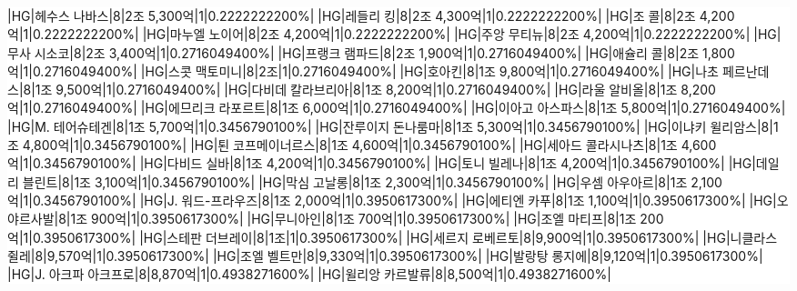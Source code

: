 |HG|헤수스 나바스|8|2조 5,300억|1|0.2222222200%|
|HG|레들리 킹|8|2조 4,300억|1|0.2222222200%|
|HG|조 콜|8|2조 4,200억|1|0.2222222200%|
|HG|마누엘 노이어|8|2조 4,200억|1|0.2222222200%|
|HG|주앙 무티뉴|8|2조 4,200억|1|0.2222222200%|
|HG|무사 시소코|8|2조 3,400억|1|0.2716049400%|
|HG|프랭크 램파드|8|2조 1,900억|1|0.2716049400%|
|HG|애슐리 콜|8|2조 1,800억|1|0.2716049400%|
|HG|스콧 맥토미니|8|2조|1|0.2716049400%|
|HG|호아킨|8|1조 9,800억|1|0.2716049400%|
|HG|나초 페르난데스|8|1조 9,500억|1|0.2716049400%|
|HG|다비데 칼라브리아|8|1조 8,200억|1|0.2716049400%|
|HG|라울 알비올|8|1조 8,200억|1|0.2716049400%|
|HG|에므리크 라포르트|8|1조 6,000억|1|0.2716049400%|
|HG|이아고 아스파스|8|1조 5,800억|1|0.2716049400%|
|HG|M. 테어슈테겐|8|1조 5,700억|1|0.3456790100%|
|HG|잔루이지 돈나룸마|8|1조 5,300억|1|0.3456790100%|
|HG|이냐키 윌리암스|8|1조 4,800억|1|0.3456790100%|
|HG|퇸 코프메이너르스|8|1조 4,600억|1|0.3456790100%|
|HG|세아드 콜라시나츠|8|1조 4,600억|1|0.3456790100%|
|HG|다비드 실바|8|1조 4,200억|1|0.3456790100%|
|HG|토니 빌레나|8|1조 4,200억|1|0.3456790100%|
|HG|데일리 블린트|8|1조 3,100억|1|0.3456790100%|
|HG|막심 고날롱|8|1조 2,300억|1|0.3456790100%|
|HG|우셈 아우아르|8|1조 2,100억|1|0.3456790100%|
|HG|J. 워드-프라우즈|8|1조 2,000억|1|0.3950617300%|
|HG|에티엔 카푸|8|1조 1,100억|1|0.3950617300%|
|HG|오야르사발|8|1조 900억|1|0.3950617300%|
|HG|무니아인|8|1조 700억|1|0.3950617300%|
|HG|조엘 마티프|8|1조 200억|1|0.3950617300%|
|HG|스테판 더브레이|8|1조|1|0.3950617300%|
|HG|세르지 로베르토|8|9,900억|1|0.3950617300%|
|HG|니클라스 쥘레|8|9,570억|1|0.3950617300%|
|HG|조엘 벨트만|8|9,330억|1|0.3950617300%|
|HG|발랑탕 롱지에|8|9,120억|1|0.3950617300%|
|HG|J. 아크파 아크프로|8|8,870억|1|0.4938271600%|
|HG|윌리앙 카르발류|8|8,500억|1|0.4938271600%|
